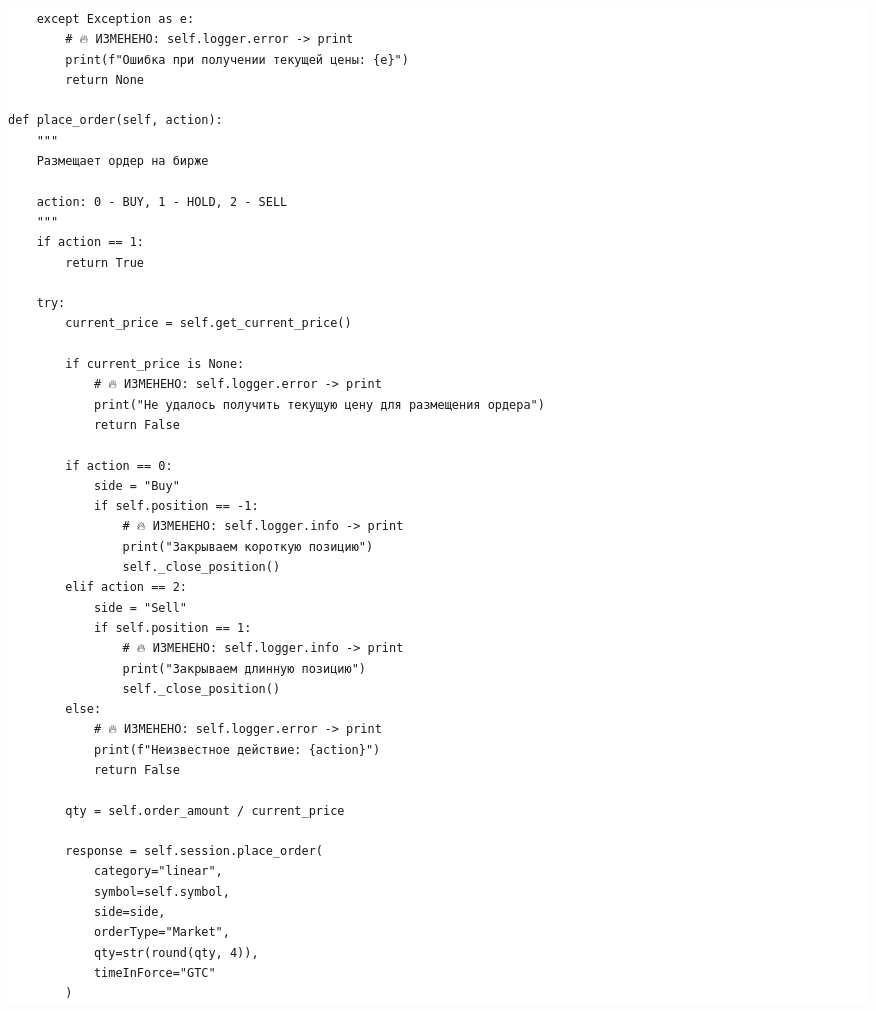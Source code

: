         except Exception as e:
            # 🔥 ИЗМЕНЕНО: self.logger.error -> print
            print(f"Ошибка при получении текущей цены: {e}")
            return None
    
    def place_order(self, action):
        """
        Размещает ордер на бирже
        
        action: 0 - BUY, 1 - HOLD, 2 - SELL
        """
        if action == 1:
            return True
        
        try:
            current_price = self.get_current_price()
            
            if current_price is None:
                # 🔥 ИЗМЕНЕНО: self.logger.error -> print
                print("Не удалось получить текущую цену для размещения ордера")
                return False
            
            if action == 0:
                side = "Buy"
                if self.position == -1:
                    # 🔥 ИЗМЕНЕНО: self.logger.info -> print
                    print("Закрываем короткую позицию")
                    self._close_position()
            elif action == 2:
                side = "Sell"
                if self.position == 1:
                    # 🔥 ИЗМЕНЕНО: self.logger.info -> print
                    print("Закрываем длинную позицию")
                    self._close_position()
            else:
                # 🔥 ИЗМЕНЕНО: self.logger.error -> print
                print(f"Неизвестное действие: {action}")
                return False
            
            qty = self.order_amount / current_price
            
            response = self.session.place_order(
                category="linear",
                symbol=self.symbol,
                side=side,
                orderType="Market",
                qty=str(round(qty, 4)),
                timeInForce="GTC"
            )
            